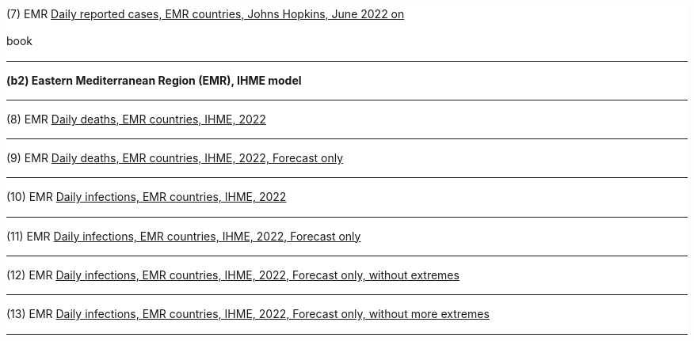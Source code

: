 (7) EMR [Daily reported cases, EMR countries, Johns Hopkins, June 2022 on](https://github.com/pourmalek/covir2/blob/main/20220909/output/merge/graph%201010%20c%20COVID-19%20daily%20cases%2C%20EMRO%20countries%2C%20Johns%20Hopkins%2C%202022%20on.pdf)   
   
book
  
****   
   
**(b2) Eastern Mediterranean Region (EMR), IHME model**
   
****  
   
(8) EMR [Daily deaths, EMR countries, IHME, 2022](https://github.com/pourmalek/covir2/blob/main/20220909/output/merge/graph%201101%20COVID-19%20daily%20deaths%2C%20EMRO%20countries%2C%20IHME%2C%202022%20on.pdf)   
 

  
****  
   
(9) EMR [Daily deaths, EMR countries, IHME, 2022, Forecast only](https://github.com/pourmalek/covir2/blob/main/20220909/output/merge/graph%201101%20b%20COVID-19%20daily%20deaths%2C%20EMRO%20countries%2C%20IHME%2C%202022%20on.pdf)   
   

  
****  
   
(10) EMR [Daily infections, EMR countries, IHME, 2022](https://github.com/pourmalek/covir2/blob/main/20220909/output/merge/graph%201111%20COVID-19%20daily%20infections%2C%20EMRO%20countries%2C%20IHME%2C%202022%20on.pdf)
   

  
****  
   
(11) EMR [Daily infections, EMR countries, IHME, 2022, Forecast only](https://github.com/pourmalek/covir2/blob/main/20220909/output/merge/graph%201111%20b%20COVID-19%20daily%20infections%2C%20EMRO%20countries%2C%20IHME%2C%202022%20on.pdf)
   

  
****  
   
(12) EMR [Daily infections, EMR countries, IHME, 2022, Forecast only, without extremes](https://github.com/pourmalek/covir2/blob/main/20220909/output/merge/graph%201111%20c%20COVID-19%20daily%20infections%2C%20EMRO%20countries%2C%20IHME%2C%202022%20on.pdf)
   

  
****  
   
(13) EMR [Daily infections, EMR countries, IHME, 2022, Forecast only, without more extremes](https://github.com/pourmalek/covir2/blob/main/20220909/output/merge/graph%201111%20d%20COVID-19%20daily%20infections%2C%20EMRO%20countries%2C%20IHME%2C%202022%20on.pdf)
   

  
****       

   
   
   
   
   
   
   
